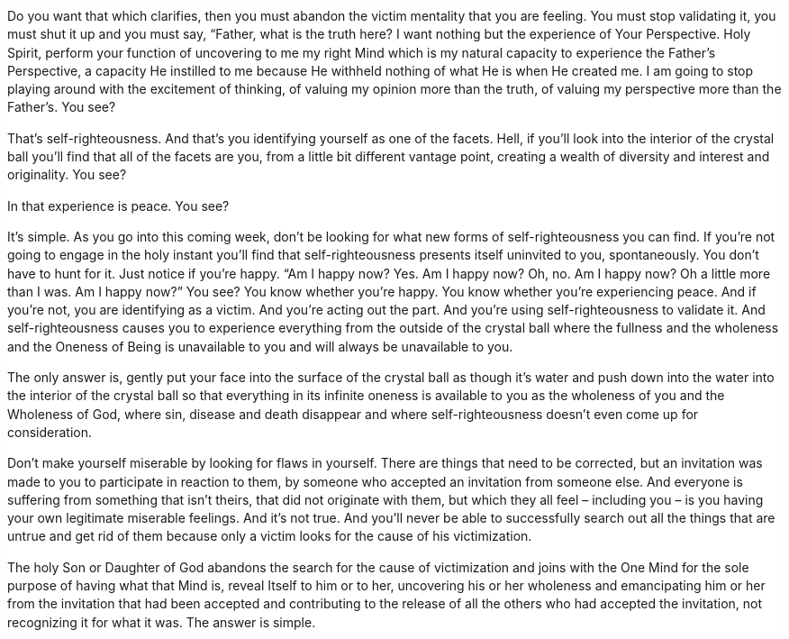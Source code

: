 Do you want that which clarifies, then you must abandon the victim
mentality that you are feeling. You must stop validating it, you must
shut it up and you must say, &ldquo;Father, what is the truth here? I
want nothing but the experience of Your Perspective. Holy Spirit,
perform your function of uncovering to me my right Mind which is my
natural capacity to experience the Father&rsquo;s Perspective, a
capacity He instilled to me because He withheld nothing of what He is
when He created me. I am going to stop playing around with the
excitement of thinking, of valuing my opinion more than the truth, of
valuing my perspective more than the Father&rsquo;s. You see?

That&rsquo;s self-righteousness. And that&rsquo;s you identifying
yourself as one of the facets. Hell, if you&rsquo;ll look into the
interior of the crystal ball you&rsquo;ll find that all of the facets
are you, from a little bit different vantage point, creating a wealth of
diversity and interest and originality. You see?

In that experience is peace. You see?

It&rsquo;s simple. As you go into this coming week, don&rsquo;t be
looking for what new forms of self-righteousness you can find. If
you&rsquo;re not going to engage in the holy instant you&rsquo;ll find
that self-righteousness presents itself uninvited to you, spontaneously.
You don&rsquo;t have to hunt for it. Just notice if you&rsquo;re happy.
&ldquo;Am I happy now? Yes. Am I happy now? Oh, no. Am I happy now? Oh
a little more than I was. Am I happy now?&rdquo; You see? You know
whether you&rsquo;re happy. You know whether you&rsquo;re experiencing
peace. And if you&rsquo;re not, you are identifying as a victim. And
you&rsquo;re acting out the part. And you&rsquo;re using
self-righteousness to validate it. And self-righteousness causes you to
experience everything from the outside of the crystal ball where the
fullness and the wholeness and the Oneness of Being is unavailable to
you and will always be unavailable to you.

The only answer is, gently put your face into the surface of the crystal
ball as though it&rsquo;s water and push down into the water into the
interior of the crystal ball so that everything in its infinite oneness
is available to you as the wholeness of you and the Wholeness of God,
where sin, disease and death disappear and where self-righteousness
doesn&rsquo;t even come up for consideration.

Don&rsquo;t make yourself miserable by looking for flaws in yourself.
There are things that need to be corrected, but an invitation was made
to you to participate in reaction to them, by someone who accepted an
invitation from someone else. And everyone is suffering from something
that isn&rsquo;t theirs, that did not originate with them, but which
they all feel &ndash; including you &ndash; is you having your own
legitimate miserable feelings. And it&rsquo;s not true. And you&rsquo;ll
never be able to successfully search out all the things that are untrue
and get rid of them because only a victim looks for the cause of his
victimization.

The holy Son or Daughter of God abandons the search for the cause of
victimization and joins with the One Mind for the sole purpose of having
what that Mind is, reveal Itself to him or to her, uncovering his or her
wholeness and emancipating him or her from the invitation that had been
accepted and contributing to the release of all the others who had
accepted the invitation, not recognizing it for what it was. The answer
is simple.
